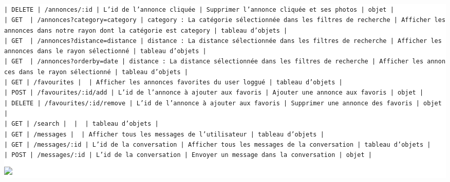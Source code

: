     | DELETE | /annonces/:id | L’id de l’annonce cliquée | Supprimer l’annonce cliquée et ses photos | objet |
    | GET  | /annonces?category=category | category : La catégorie sélectionnée dans les filtres de recherche | Afficher les annonces dans notre rayon dont la catégorie est category | tableau d’objets |
    | GET  | /annonces?distance=distance | distance : La distance sélectionnée dans les filtres de recherche | Afficher les annonces dans le rayon sélectionné | tableau d’objets |
    | GET  | /annonces?orderby=date | distance : La distance sélectionnée dans les filtres de recherche | Afficher les annonces dans le rayon sélectionné | tableau d’objets |
    | GET | /favourites |  | Afficher les annonces favorites du user loggué | tableau d’objets |
    | POST | /favourites/:id/add | L’id de l’annonce à ajouter aux favoris | Ajouter une annonce aux favoris | objet |
    | DELETE | /favourites/:id/remove | L’id de l’annonce à ajouter aux favoris | Supprimer une annonce des favoris | objet |
    | GET | /search |  |  | tableau d’objets |
    | GET | /messages |  | Afficher tous les messages de l’utilisateur | tableau d’objets |
    | GET | /messages/:id | L’id de la conversation | Afficher tous les messages de la conversation | tableau d’objets |
    | POST | /messages/:id | L’id de la conversation | Envoyer un message dans la conversation | objet |


![](./src/assets/image.png)
